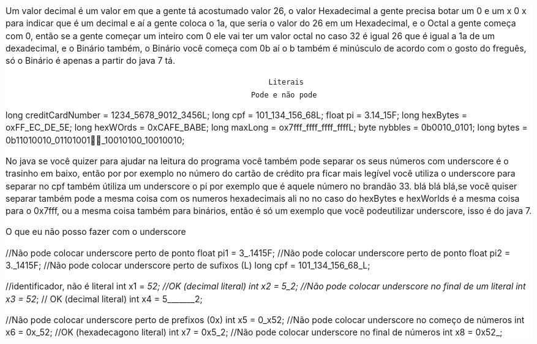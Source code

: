Um valor decimal é um valor em que a gente tá acostumado valor 26, o valor Hexadecimal a gente precisa botar um 0 e um x 0 x para indicar que é um
decimal e aí a gente coloca o 1a, que seria o valor do 26 em um Hexadecimal, e o Octal a gente começa com 0, então se a gente começar um inteiro
com 0 ele vai ter um valor octal no caso 32 é igual 26 que é igual a 1a de um dexadecimal, e o Binário também, o Binário você começa com 0b aí
o b também é minúsculo de acordo com o gosto do freguês, só o Binário é apenas a partir do java 7 tá.


                                                                Literais
                                                            Pode e não pode


long creditCardNumber = 1234_5678_9012_3456L;
long cpf = 101_134_156_68L;
float pi = 3.14_15F;
long hexBytes = oxFF_EC_DE_5E;
long hexWOrds = 0xCAFE_BABE;
long maxLong = ox7fff_ffff_ffff_ffffL;
byte nybbles = 0b0010_0101;
long bytes = 0b11010010_01101001_10010100_10010010;

No java se você quizer para ajudar na leitura do programa você também pode separar os seus números com underscore é o trasinho em baixo, então por
por exemplo no  número do cartão de crédito pra ficar mais legível você utiliza o underscore para separar no cpf também útiliza um underscore
o pi por exemplo que é aquele número no brandão 33. blá blá blá,se você quiser separar também pode a mesma coisa com os numeros hexadecimais ali no
no caso do hexBytes e hexWorlds é a mesma coisa para o 0x7fff, ou a mesma coisa também para binários, então é só um exemplo que você podeutilizar
underscore, isso é do java 7.

O que eu não posso fazer com o underscore

//Não pode colocar underscore perto de ponto
float pi1 = 3_.1415F;
//Não pode colocar underscore perto de ponto
float pi2 = 3._1415F;
//Não pode colocar underscore perto de sufixos (L)
long cpf = 101_134_156_68_L;

//identificador, não é literal
int x1 = _52;
//OK (decimal literal)
int x2 = 5_2;
//Não pode colocar underscore no final de um literal
int x3 = 52_;
// OK (decimal literal)
int x4 = 5_______2;

//Não pode colocar underscore perto de prefixos (0x)
int x5 = 0_x52;
//Não pode colocar underscore no começo de números
int x6 = 0x_52;
//OK (hexadecagono literal)
int x7 = 0x5_2;
//Não pode colocar underscore no final de números
int x8 = 0x52_;
